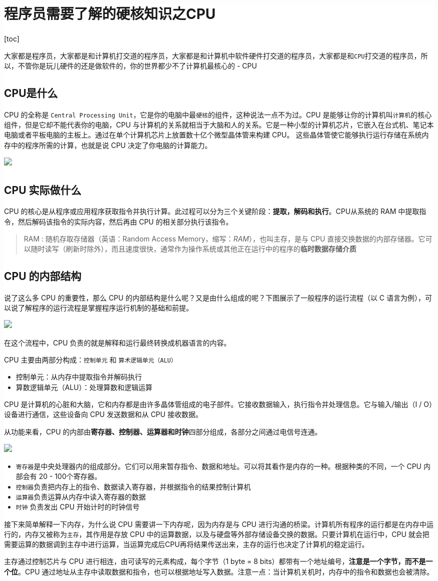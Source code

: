 # 	程序员需要了解的硬核知识之CPU

[toc]

大家都是程序员，大家都是和计算机打交道的程序员，大家都是和计算机中软件硬件打交道的程序员，大家都是和`CPU`打交道的程序员，所以，不管你是玩儿硬件的还是做软件的，你的世界都少不了计算机最核心的 - CPU

## CPU是什么

CPU 的全称是 `Central Processing Unit`，它是你的电脑中最`硬核`的组件，这种说法一点不为过。CPU 是能够让你的计算机叫`计算机`的核心组件，但是它却不能代表你的电脑，CPU 与计算机的关系就相当于大脑和人的关系。它是一种小型的计算机芯片，它嵌入在台式机、笔记本电脑或者平板电脑的主板上。通过在单个计算机芯片上放置数十亿个微型晶体管来构建 CPU。 这些晶体管使它能够执行运行存储在系统内存中的程序所需的计算，也就是说 CPU 决定了你电脑的计算能力。

![](https://img2018.cnblogs.com/blog/1515111/201910/1515111-20191021131015714-496091228.png)


## CPU 实际做什么

CPU 的核心是从程序或应用程序获取指令并执行计算。此过程可以分为三个关键阶段：**提取，解码和执行**。CPU从系统的 RAM 中提取指令，然后解码该指令的实际内容，然后再由 CPU 的相关部分执行该指令。

>RAM : 随机存取存储器（英语：Random Access Memory，缩写：*RAM*），也叫主存，是与 CPU 直接交换数据的内部存储器。它可以随时读写（刷新时除外），而且速度很快，通常作为操作系统或其他正在运行中的程序的**临时数据存储介质**

## CPU 的内部结构

说了这么多 CPU 的重要性，那么 CPU 的内部结构是什么呢？又是由什么组成的呢？下图展示了一般程序的运行流程（以 C 语言为例），可以说了解程序的运行流程是掌握程序运行机制的基础和前提。

![](https://img2018.cnblogs.com/blog/1515111/201910/1515111-20191021131018148-1986022812.png)


在这个流程中，CPU 负责的就是解释和运行最终转换成机器语言的内容。

CPU 主要由两部分构成：`控制单元` 和 `算术逻辑单元（ALU）`

* 控制单元：从内存中提取指令并解码执行
* 算数逻辑单元（ALU）：处理算数和逻辑运算

CPU 是计算机的心脏和大脑，它和内存都是由许多晶体管组成的电子部件。它接收数据输入，执行指令并处理信息。它与输入/输出（I / O）设备进行通信，这些设备向 CPU 发送数据和从 CPU 接收数据。

从功能来看，CPU 的内部由**寄存器、控制器、运算器和时钟**四部分组成，各部分之间通过电信号连通。

![](https://img2018.cnblogs.com/blog/1515111/201910/1515111-20191021131045211-102955928.png)


* `寄存器`是中央处理器内的组成部分。它们可以用来暂存指令、数据和地址。可以将其看作是内存的一种。根据种类的不同，一个 CPU 内部会有 20 - 100个寄存器。
* `控制器`负责把内存上的指令、数据读入寄存器，并根据指令的结果控制计算机
* `运算器`负责运算从内存中读入寄存器的数据
* `时钟` 负责发出 CPU 开始计时的时钟信号

接下来简单解释一下内存，为什么说 CPU 需要讲一下内存呢，因为内存是与 CPU 进行沟通的桥梁。计算机所有程序的运行都是在内存中运行的，内存又被称为`主存`，其作用是存放 CPU 中的运算数据，以及与硬盘等外部存储设备交换的数据。只要计算机在运行中，CPU 就会把需要运算的数据调到主存中进行运算，当运算完成后CPU再将结果传送出来，主存的运行也决定了计算机的稳定运行。

主存通过控制芯片与 CPU 进行相连，由可读写的元素构成，每个字节（1 byte = 8 bits）都带有一个地址编号，**注意是一个字节，而不是一个位**。CPU 通过地址从主存中读取数据和指令，也可以根据地址写入数据。注意一点：当计算机关机时，内存中的指令和数据也会被清除。
